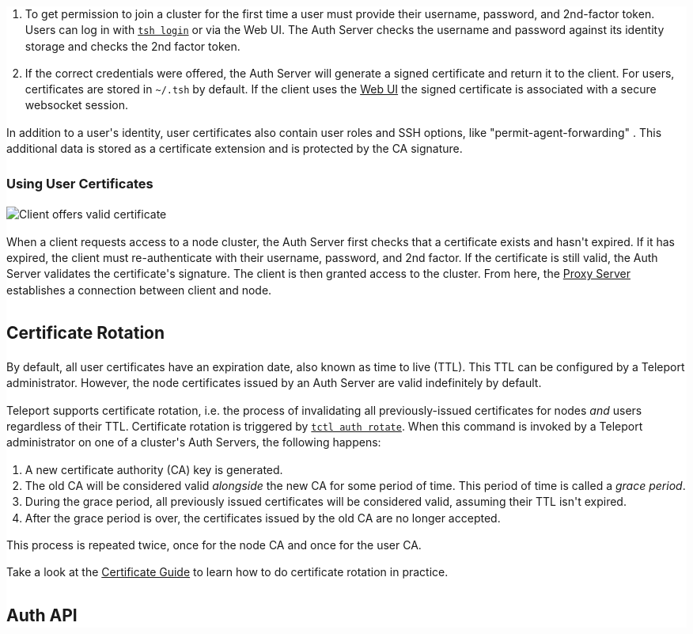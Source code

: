 1. To get permission to join a cluster for the first time a user must provide
   their username, password, and 2nd-factor token. Users can log in with [`tsh
   login`](../cli-docs.md#tsh-login) or via the Web UI. The Auth Server checks
   the username and password against its identity storage and checks the 2nd factor token.

2. If the correct credentials were offered, the Auth Server will generate a
   signed certificate and return it to the client. For users, certificates are
   stored in `~/.tsh` by default. If the client uses the [Web
   UI](./proxy/#web-ui-to-ssh) the signed certificate is associated with a
   secure websocket session.

In addition to a user's identity, user certificates also contain user roles and
SSH options, like "permit-agent-forwarding" .
This additional data is stored as a certificate extension and is protected by
the CA signature.

### Using User Certificates

![Client offers valid certificate](../img/user_auth.svg)

When a client requests access to a node cluster, the Auth Server first checks
that a certificate exists and hasn't expired. If it has expired, the client must
re-authenticate with their username, password, and 2nd factor. If the
certificate is still valid, the Auth Server validates the certificate's
signature. The client is then granted access to the cluster. From here, the
[Proxy Server](proxy.md#connecting-to-a-node) establishes a connection between
client and node.

## Certificate Rotation

By default, all user certificates have an expiration date, also known as time to
live (TTL). This TTL can be configured by a Teleport administrator. However, the node
certificates issued by an Auth Server are valid indefinitely by default.

Teleport supports certificate rotation, i.e. the process of invalidating all
previously-issued certificates for nodes _and_ users regardless of their TTL.
Certificate rotation is triggered by [`tctl auth
rotate`](../cli-docs.md#tctl-auth). When this command is invoked by a Teleport
administrator on one of a cluster's Auth Servers, the following happens:

1. A new certificate authority (CA) key is generated.
2. The old CA will be considered valid _alongside_ the new CA for some period of
   time. This period of time is called a _grace period_. 
3. During the grace period, all previously issued certificates will be
   considered valid, assuming their TTL isn't expired.
4. After the grace period is over, the certificates issued by the old CA are no
   longer accepted.

This process is repeated twice, once for the node CA and once for the user CA.

Take a look at the [Certificate Guide](../admin-guide.md#certificate-rotation) to
learn how to do certificate rotation in practice.

## Auth API
